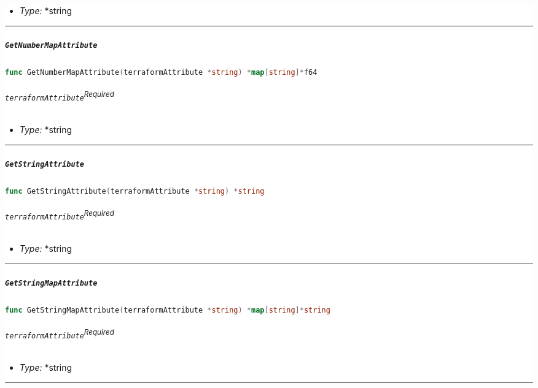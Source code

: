 - *Type:* *string

---

##### `GetNumberMapAttribute` <a name="GetNumberMapAttribute" id="@cdktf/provider-azurerm.automationVariableDatetime.AutomationVariableDatetimeTimeoutsOutputReference.getNumberMapAttribute"></a>

```go
func GetNumberMapAttribute(terraformAttribute *string) *map[string]*f64
```

###### `terraformAttribute`<sup>Required</sup> <a name="terraformAttribute" id="@cdktf/provider-azurerm.automationVariableDatetime.AutomationVariableDatetimeTimeoutsOutputReference.getNumberMapAttribute.parameter.terraformAttribute"></a>

- *Type:* *string

---

##### `GetStringAttribute` <a name="GetStringAttribute" id="@cdktf/provider-azurerm.automationVariableDatetime.AutomationVariableDatetimeTimeoutsOutputReference.getStringAttribute"></a>

```go
func GetStringAttribute(terraformAttribute *string) *string
```

###### `terraformAttribute`<sup>Required</sup> <a name="terraformAttribute" id="@cdktf/provider-azurerm.automationVariableDatetime.AutomationVariableDatetimeTimeoutsOutputReference.getStringAttribute.parameter.terraformAttribute"></a>

- *Type:* *string

---

##### `GetStringMapAttribute` <a name="GetStringMapAttribute" id="@cdktf/provider-azurerm.automationVariableDatetime.AutomationVariableDatetimeTimeoutsOutputReference.getStringMapAttribute"></a>

```go
func GetStringMapAttribute(terraformAttribute *string) *map[string]*string
```

###### `terraformAttribute`<sup>Required</sup> <a name="terraformAttribute" id="@cdktf/provider-azurerm.automationVariableDatetime.AutomationVariableDatetimeTimeoutsOutputReference.getStringMapAttribute.parameter.terraformAttribute"></a>

- *Type:* *string

---
